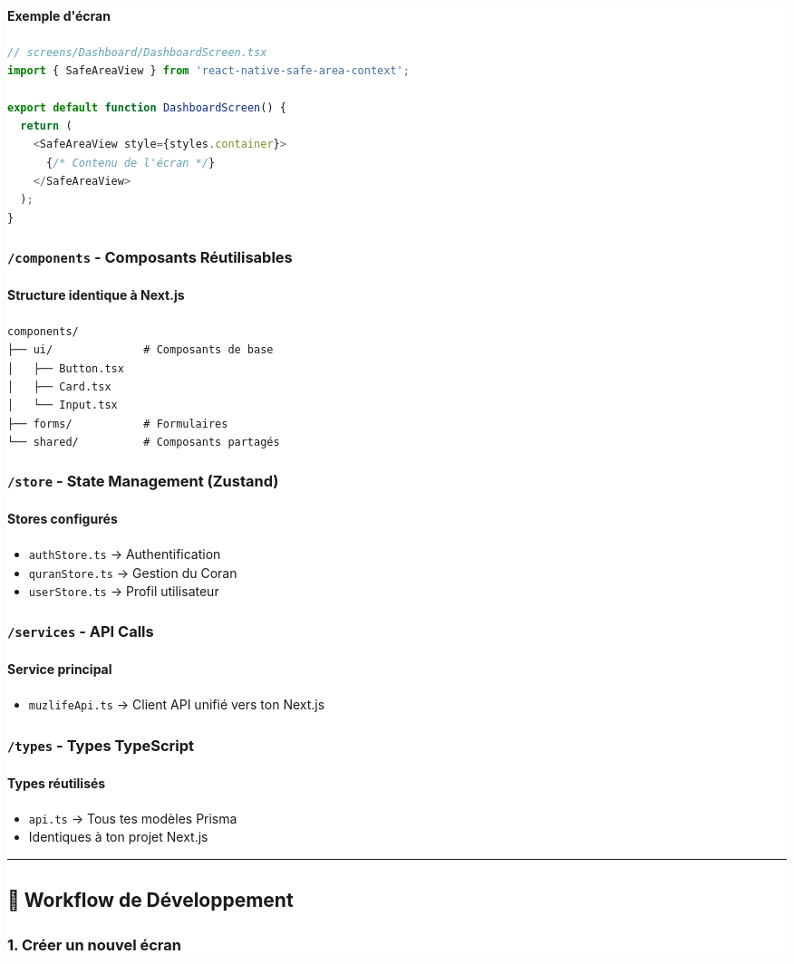 #### Exemple d'écran
```typescript
// screens/Dashboard/DashboardScreen.tsx
import { SafeAreaView } from 'react-native-safe-area-context';

export default function DashboardScreen() {
  return (
    <SafeAreaView style={styles.container}>
      {/* Contenu de l'écran */}
    </SafeAreaView>
  );
}
```

### `/components` - Composants Réutilisables

#### Structure identique à Next.js
```
components/
├── ui/              # Composants de base
│   ├── Button.tsx
│   ├── Card.tsx
│   └── Input.tsx
├── forms/           # Formulaires
└── shared/          # Composants partagés
```

### `/store` - State Management (Zustand)

#### Stores configurés
- `authStore.ts` → Authentification
- `quranStore.ts` → Gestion du Coran
- `userStore.ts` → Profil utilisateur

### `/services` - API Calls

#### Service principal
- `muzlifeApi.ts` → Client API unifié vers ton Next.js

### `/types` - Types TypeScript

#### Types réutilisés
- `api.ts` → Tous tes modèles Prisma
- Identiques à ton projet Next.js

---

## 🚀 Workflow de Développement

### 1. Créer un nouvel écran
